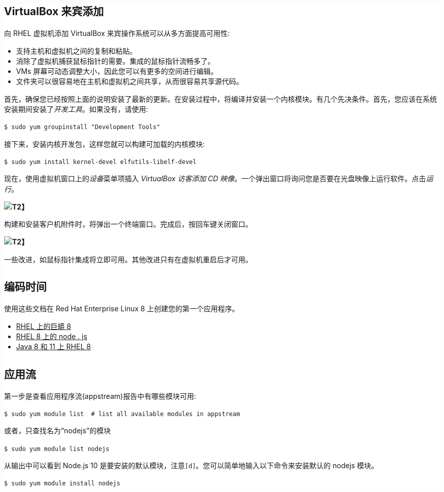 ## VirtualBox 来宾添加

向 RHEL 虚拟机添加 VirtualBox 来宾操作系统可以从多方面提高可用性:

*   支持主机和虚拟机之间的复制和粘贴。
*   消除了虚拟机捕获鼠标指针的需要。集成的鼠标指针流畅多了。
*   VMs 屏幕可动态调整大小，因此您可以有更多的空间进行编辑。
*   文件夹可以很容易地在主机和虚拟机之间共享，从而很容易共享源代码。

首先，确保您已经按照上面的说明安装了最新的更新。在安装过程中，将编译并安装一个内核模块。有几个先决条件。首先，您应该在系统安装期间安装了*开发工具*。如果没有，请使用:

```
$ sudo yum groupinstall "Development Tools"
```

接下来，安装内核开发包，这样您就可以构建可加载的内核模块:

```
$ sudo yum install kernel-devel elfutils-libelf-devel
```

现在，使用虚拟机窗口上的*设备*菜单项插入 *VirtualBox 访客添加 CD 映像*。一个弹出窗口将询问您是否要在光盘映像上运行软件。点击*运行*。

**![](../Images/bff41f48b5af2f602278887a82b22ef6.png)T2】**

构建和安装客户机附件时，将弹出一个终端窗口。完成后，按回车键关闭窗口。

**![](../Images/30a572ff9efbd5b3e0e862f3efda9530.png)T2】**

一些改进，如鼠标指针集成将立即可用。其他改进只有在虚拟机重启后才可用。

## 编码时间

使用这些文档在 Red Hat Enterprise Linux 8 上创建您的第一个应用程序。

*   [RHEL 上的巨蟒 8](https://wp.me/p8e0as-2fsJ)
*   [RHEL 8 上的 node . js](http://developers.redhat.com/rhel8/hw/nodejs)
*   [Java 8 和 11 上 RHEL 8](https://developers.redhat.com/blog/2018/12/10/install-java-rhel8/)

## 应用流

第一步是查看应用程序流(appstream)报告中有哪些模块可用:

```
$ sudo yum module list  # list all available modules in appstream

```

或者，只查找名为“nodejs”的模块

```
$ sudo yum module list nodejs

```

从输出中可以看到 Node.js 10 是要安装的默认模块，注意`[d]`。您可以简单地输入以下命令来安装默认的 nodejs 模块。

```
$ sudo yum module install nodejs

```
